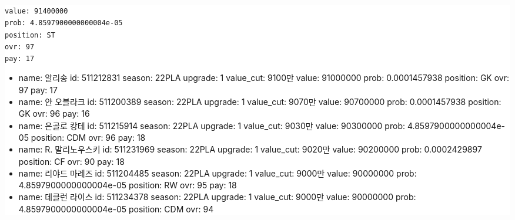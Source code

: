     value: 91400000
    prob: 4.8597900000000004e-05
    position: ST
    ovr: 97
    pay: 17
  - name: 알리송
    id: 511212831
    season: 22PLA
    upgrade: 1
    value_cut: 9100만
    value: 91000000
    prob: 0.0001457938
    position: GK
    ovr: 97
    pay: 17
  - name: 얀 오블라크
    id: 511200389
    season: 22PLA
    upgrade: 1
    value_cut: 9070만
    value: 90700000
    prob: 0.0001457938
    position: GK
    ovr: 96
    pay: 16
  - name: 은골로 캉테
    id: 511215914
    season: 22PLA
    upgrade: 1
    value_cut: 9030만
    value: 90300000
    prob: 4.8597900000000004e-05
    position: CDM
    ovr: 96
    pay: 18
  - name: R. 말리노우스키
    id: 511231969
    season: 22PLA
    upgrade: 1
    value_cut: 9020만
    value: 90200000
    prob: 0.0002429897
    position: CF
    ovr: 90
    pay: 18
  - name: 리야드 마레즈
    id: 511204485
    season: 22PLA
    upgrade: 1
    value_cut: 9000만
    value: 90000000
    prob: 4.8597900000000004e-05
    position: RW
    ovr: 95
    pay: 18
  - name: 데클런 라이스
    id: 511234378
    season: 22PLA
    upgrade: 1
    value_cut: 9000만
    value: 90000000
    prob: 4.8597900000000004e-05
    position: CDM
    ovr: 94